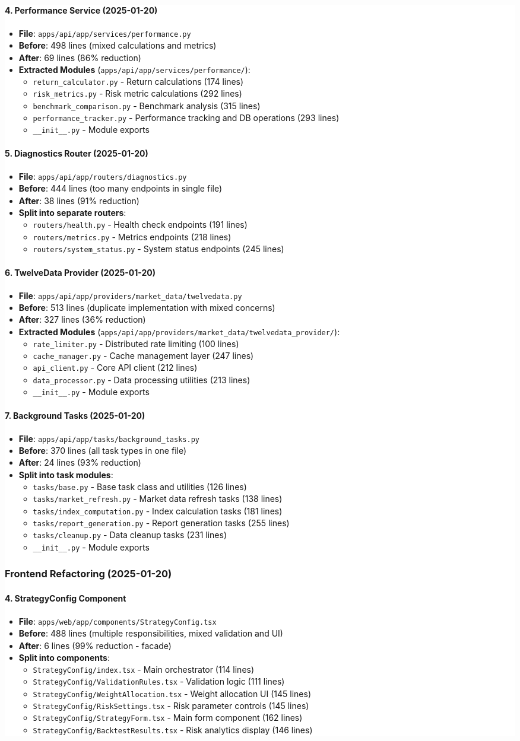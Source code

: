 #### 4. Performance Service (2025-01-20)
- **File**: `apps/api/app/services/performance.py`
- **Before**: 498 lines (mixed calculations and metrics)
- **After**: 69 lines (86% reduction)
- **Extracted Modules** (`apps/api/app/services/performance/`):
  - `return_calculator.py` - Return calculations (174 lines)
  - `risk_metrics.py` - Risk metric calculations (292 lines)
  - `benchmark_comparison.py` - Benchmark analysis (315 lines)
  - `performance_tracker.py` - Performance tracking and DB operations (293 lines)
  - `__init__.py` - Module exports

#### 5. Diagnostics Router (2025-01-20)
- **File**: `apps/api/app/routers/diagnostics.py`
- **Before**: 444 lines (too many endpoints in single file)
- **After**: 38 lines (91% reduction)
- **Split into separate routers**:
  - `routers/health.py` - Health check endpoints (191 lines)
  - `routers/metrics.py` - Metrics endpoints (218 lines)
  - `routers/system_status.py` - System status endpoints (245 lines)

#### 6. TwelveData Provider (2025-01-20)
- **File**: `apps/api/app/providers/market_data/twelvedata.py`
- **Before**: 513 lines (duplicate implementation with mixed concerns)
- **After**: 327 lines (36% reduction)
- **Extracted Modules** (`apps/api/app/providers/market_data/twelvedata_provider/`):
  - `rate_limiter.py` - Distributed rate limiting (100 lines)
  - `cache_manager.py` - Cache management layer (247 lines)
  - `api_client.py` - Core API client (212 lines)
  - `data_processor.py` - Data processing utilities (213 lines)
  - `__init__.py` - Module exports

#### 7. Background Tasks (2025-01-20)
- **File**: `apps/api/app/tasks/background_tasks.py`
- **Before**: 370 lines (all task types in one file)
- **After**: 24 lines (93% reduction)
- **Split into task modules**:
  - `tasks/base.py` - Base task class and utilities (126 lines)
  - `tasks/market_refresh.py` - Market data refresh tasks (138 lines)
  - `tasks/index_computation.py` - Index calculation tasks (181 lines)
  - `tasks/report_generation.py` - Report generation tasks (255 lines)
  - `tasks/cleanup.py` - Data cleanup tasks (231 lines)
  - `__init__.py` - Module exports

### Frontend Refactoring (2025-01-20)

#### 4. StrategyConfig Component
- **File**: `apps/web/app/components/StrategyConfig.tsx`
- **Before**: 488 lines (multiple responsibilities, mixed validation and UI)
- **After**: 6 lines (99% reduction - facade)
- **Split into components**:
  - `StrategyConfig/index.tsx` - Main orchestrator (114 lines)
  - `StrategyConfig/ValidationRules.tsx` - Validation logic (111 lines)
  - `StrategyConfig/WeightAllocation.tsx` - Weight allocation UI (145 lines)
  - `StrategyConfig/RiskSettings.tsx` - Risk parameter controls (145 lines)
  - `StrategyConfig/StrategyForm.tsx` - Main form component (162 lines)
  - `StrategyConfig/BacktestResults.tsx` - Risk analytics display (146 lines)
